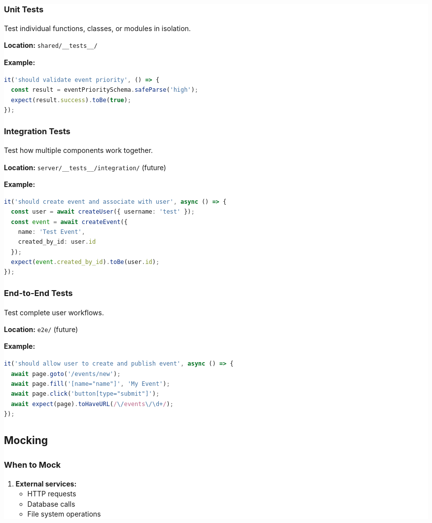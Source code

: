 ### Unit Tests

Test individual functions, classes, or modules in isolation.

**Location:** `shared/__tests__/`

**Example:**
```typescript
it('should validate event priority', () => {
  const result = eventPrioritySchema.safeParse('high');
  expect(result.success).toBe(true);
});
```

### Integration Tests

Test how multiple components work together.

**Location:** `server/__tests__/integration/` (future)

**Example:**
```typescript
it('should create event and associate with user', async () => {
  const user = await createUser({ username: 'test' });
  const event = await createEvent({
    name: 'Test Event',
    created_by_id: user.id
  });
  expect(event.created_by_id).toBe(user.id);
});
```

### End-to-End Tests

Test complete user workflows.

**Location:** `e2e/` (future)

**Example:**
```typescript
it('should allow user to create and publish event', async () => {
  await page.goto('/events/new');
  await page.fill('[name="name"]', 'My Event');
  await page.click('button[type="submit"]');
  await expect(page).toHaveURL(/\/events\/\d+/);
});
```

## Mocking

### When to Mock

1. **External services:**
   - HTTP requests
   - Database calls
   - File system operations
